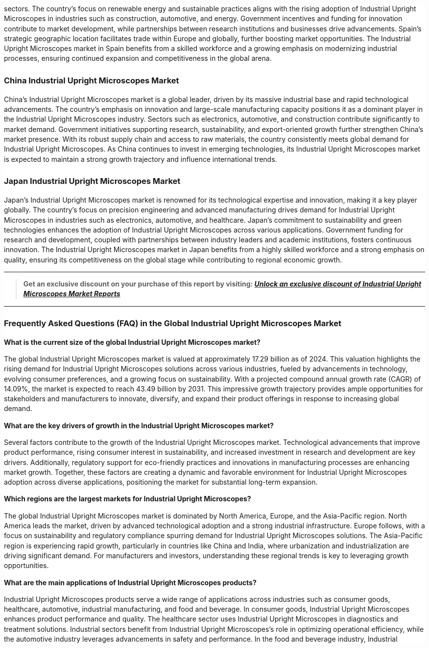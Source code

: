 sectors. The country&rsquo;s focus on renewable energy and sustainable practices aligns with the rising adoption of Industrial Upright Microscopes in industries such as construction, automotive, and energy. Government incentives and funding for innovation contribute to market development, while partnerships between research institutions and businesses drive advancements. Spain&rsquo;s strategic geographic location facilitates trade within Europe and globally, further boosting market opportunities. The Industrial Upright Microscopes market in Spain benefits from a skilled workforce and a growing emphasis on modernizing industrial processes, ensuring continued expansion and competitiveness in the global arena.</p><h3>China Industrial Upright Microscopes Market</h3><p>China&rsquo;s Industrial Upright Microscopes market is a global leader, driven by its massive industrial base and rapid technological advancements. The country&rsquo;s emphasis on innovation and large-scale manufacturing capacity positions it as a dominant player in the Industrial Upright Microscopes industry. Sectors such as electronics, automotive, and construction contribute significantly to market demand. Government initiatives supporting research, sustainability, and export-oriented growth further strengthen China&rsquo;s market presence. With its robust supply chain and access to raw materials, the country consistently meets global demand for Industrial Upright Microscopes. As China continues to invest in emerging technologies, its Industrial Upright Microscopes market is expected to maintain a strong growth trajectory and influence international trends.</p><h3>Japan Industrial Upright Microscopes Market</h3><p>Japan&rsquo;s Industrial Upright Microscopes market is renowned for its technological expertise and innovation, making it a key player globally. The country&rsquo;s focus on precision engineering and advanced manufacturing drives demand for Industrial Upright Microscopes in industries such as electronics, automotive, and healthcare. Japan&rsquo;s commitment to sustainability and green technologies enhances the adoption of Industrial Upright Microscopes across various applications. Government funding for research and development, coupled with partnerships between industry leaders and academic institutions, fosters continuous innovation. The Industrial Upright Microscopes market in Japan benefits from a highly skilled workforce and a strong emphasis on quality, ensuring its competitiveness on the global stage while contributing to regional economic growth.</p><hr /><blockquote><p><strong>Get an exclusive discount on your purchase of this report by visiting: <em><a href="://marketresearchpulse.com/ask-for-discount/144293?utm_source=Github&amp;utm_medium=861">Unlock an exclusive discount of Industrial Upright Microscopes Market Reports</a></em>&nbsp;</strong></p></blockquote><hr /><h3>Frequently Asked Questions (FAQ) in the Global Industrial Upright Microscopes Market</h3><p><strong>What is the current size of the global Industrial Upright Microscopes market?</strong></p><p>The global Industrial Upright Microscopes market is valued at approximately 17.29 billion as of 2024. This valuation highlights the rising demand for Industrial Upright Microscopes solutions across various industries, fueled by advancements in technology, evolving consumer preferences, and a growing focus on sustainability. With a projected compound annual growth rate (CAGR) of 14.09%, the market is expected to reach 43.49 billion by 2031. This impressive growth trajectory provides ample opportunities for stakeholders and manufacturers to innovate, diversify, and expand their product offerings in response to increasing global demand.</p><p><strong>What are the key drivers of growth in the Industrial Upright Microscopes market?</strong></p><p>Several factors contribute to the growth of the Industrial Upright Microscopes market. Technological advancements that improve product performance, rising consumer interest in sustainability, and increased investment in research and development are key drivers. Additionally, regulatory support for eco-friendly practices and innovations in manufacturing processes are enhancing market growth. Together, these factors are creating a dynamic and favorable environment for Industrial Upright Microscopes adoption across diverse applications, positioning the market for substantial long-term expansion.</p><p><strong>Which regions are the largest markets for Industrial Upright Microscopes?</strong></p><p>The global Industrial Upright Microscopes market is dominated by North America, Europe, and the Asia-Pacific region. North America leads the market, driven by advanced technological adoption and a strong industrial infrastructure. Europe follows, with a focus on sustainability and regulatory compliance spurring demand for Industrial Upright Microscopes solutions. The Asia-Pacific region is experiencing rapid growth, particularly in countries like China and India, where urbanization and industrialization are driving significant demand. For manufacturers and investors, understanding these regional trends is key to leveraging growth opportunities.</p><p><strong>What are the main applications of Industrial Upright Microscopes products?</strong></p><p>Industrial Upright Microscopes products serve a wide range of applications across industries such as consumer goods, healthcare, automotive, industrial manufacturing, and food and beverage. In consumer goods, Industrial Upright Microscopes enhances product performance and quality. The healthcare sector uses Industrial Upright Microscopes in diagnostics and treatment solutions. Industrial sectors benefit from Industrial Upright Microscopes&rsquo;s role in optimizing operational efficiency, while the automotive industry leverages advancements in safety and performance. In the food and beverage industry, Industrial